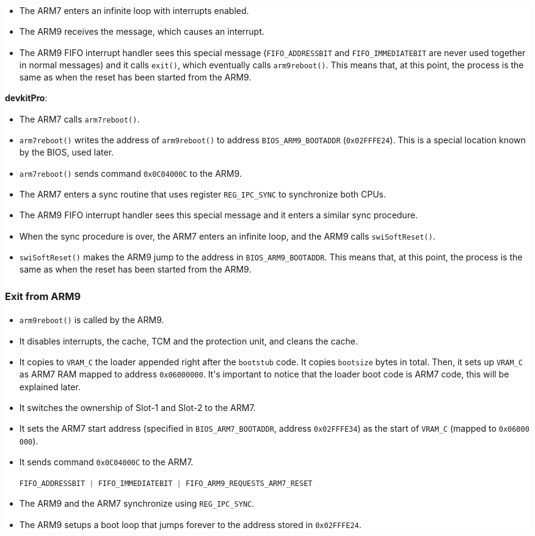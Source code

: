 - The ARM7 enters an infinite loop with interrupts enabled.

- The ARM9 receives the message, which causes an interrupt.

- The ARM9 FIFO interrupt handler sees this special message (`FIFO_ADDRESSBIT`
  and `FIFO_IMMEDIATEBIT` are never used together in normal messages) and it
  calls `exit()`, which eventually calls `arm9reboot()`. This means that, at
  this point, the process is the same as when the reset has been started from
  the ARM9.

**devkitPro**:

- The ARM7 calls `arm7reboot()`.

- `arm7reboot()` writes the address of `arm9reboot()` to address
  `BIOS_ARM9_BOOTADDR` (`0x02FFFE24`). This is a special location known by
  the BIOS, used later.

- `arm7reboot()` sends command `0x0C04000C` to the ARM9.

- The ARM7 enters a sync routine that uses register `REG_IPC_SYNC` to
  synchronize both CPUs.

- The ARM9 FIFO interrupt handler sees this special message and it enters a
  similar sync procedure.

- When the sync procedure is over, the ARM7 enters an infinite loop, and the
  ARM9 calls `swiSoftReset()`.

- `swiSoftReset()` makes the ARM9 jump to the address in
  `BIOS_ARM9_BOOTADDR`. This means that, at this point, the process is the
  same as when the reset has been started from the ARM9.

### Exit from ARM9

- `arm9reboot()` is called by the ARM9.

- It disables interrupts, the cache, TCM and the protection unit, and cleans the
  cache.

- It copies to `VRAM_C` the loader appended right after the `bootstub` code.
  It copies `bootsize` bytes in total. Then, it sets up `VRAM_C` as ARM7 RAM
  mapped to address `0x06000000`. It's important to notice that the loader
  boot code is ARM7 code, this will be explained later.

- It switches the ownership of Slot-1 and Slot-2 to the ARM7.

- It sets the ARM7 start address (specified in `BIOS_ARM7_BOOTADDR`, address
  `0x02FFFE34`) as the start of `VRAM_C` (mapped to `0x06000000`).

- It sends command `0x0C04000C` to the ARM7.

  ```c
  FIFO_ADDRESSBIT | FIFO_IMMEDIATEBIT | FIFO_ARM9_REQUESTS_ARM7_RESET
  ```

- The ARM9 and the ARM7 synchronize using `REG_IPC_SYNC`.

- The ARM9 setups a boot loop that jumps forever to the address stored in
  `0x02FFFE24`.
